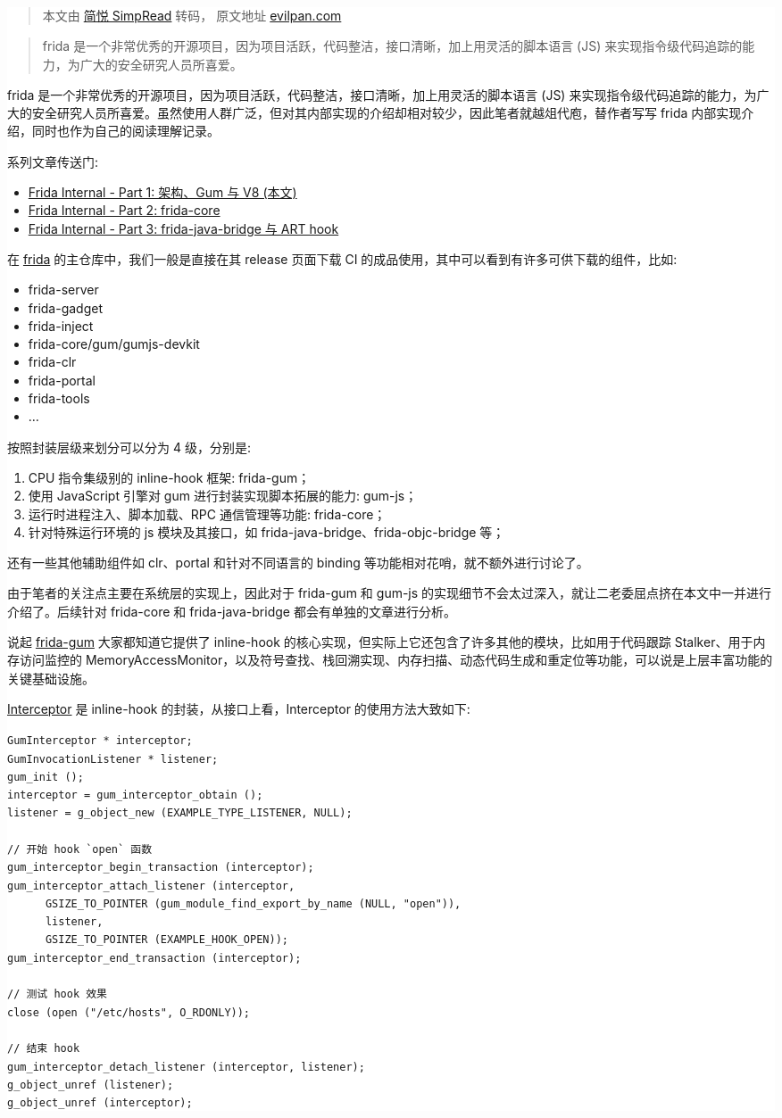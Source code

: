 > 本文由 [简悦 SimpRead](http://ksria.com/simpread/) 转码， 原文地址 [evilpan.com](https://evilpan.com/2022/04/05/frida-internal/)

> frida 是一个非常优秀的开源项目，因为项目活跃，代码整洁，接口清晰，加上用灵活的脚本语言 (JS) 来实现指令级代码追踪的能力，为广大的安全研究人员所喜爱。

frida 是一个非常优秀的开源项目，因为项目活跃，代码整洁，接口清晰，加上用灵活的脚本语言 (JS) 来实现指令级代码追踪的能力，为广大的安全研究人员所喜爱。虽然使用人群广泛，但对其内部实现的介绍却相对较少，因此笔者就越俎代庖，替作者写写 frida 内部实现介绍，同时也作为自己的阅读理解记录。

系列文章传送门:

*   [Frida Internal - Part 1: 架构、Gum 与 V8 (本文)](https://evilpan.com/2022/04/05/frida-internal/)
*   [Frida Internal - Part 2: frida-core](https://evilpan.com/2022/04/09/frida-core/)
*   [Frida Internal - Part 3: frida-java-bridge 与 ART hook](https://evilpan.com/2022/04/17/frida-java/)

在 [frida](https://github.com/frida/frida) 的主仓库中，我们一般是直接在其 release 页面下载 CI 的成品使用，其中可以看到有许多可供下载的组件，比如:

*   frida-server
*   frida-gadget
*   frida-inject
*   frida-core/gum/gumjs-devkit
*   frida-clr
*   frida-portal
*   frida-tools
*   …

按照封装层级来划分可以分为 4 级，分别是:

1.  CPU 指令集级别的 inline-hook 框架: frida-gum；
2.  使用 JavaScript 引擎对 gum 进行封装实现脚本拓展的能力: gum-js；
3.  运行时进程注入、脚本加载、RPC 通信管理等功能: frida-core；
4.  针对特殊运行环境的 js 模块及其接口，如 frida-java-bridge、frida-objc-bridge 等；

还有一些其他辅助组件如 clr、portal 和针对不同语言的 binding 等功能相对花哨，就不额外进行讨论了。

由于笔者的关注点主要在系统层的实现上，因此对于 frida-gum 和 gum-js 的实现细节不会太过深入，就让二老委屈点挤在本文中一并进行介绍了。后续针对 frida-core 和 frida-java-bridge 都会有单独的文章进行分析。

说起 [frida-gum](https://github.com/frida/frida-gum) 大家都知道它提供了 inline-hook 的核心实现，但实际上它还包含了许多其他的模块，比如用于代码跟踪 Stalker、用于内存访问监控的 MemoryAccessMonitor，以及符号查找、栈回溯实现、内存扫描、动态代码生成和重定位等功能，可以说是上层丰富功能的关键基础设施。

[Interceptor](https://github.com/frida/frida-gum/blob/main/gum/guminterceptor.h) 是 inline-hook 的封装，从接口上看，Interceptor 的使用方法大致如下:

```
GumInterceptor * interceptor;
GumInvocationListener * listener;
gum_init ();
interceptor = gum_interceptor_obtain ();
listener = g_object_new (EXAMPLE_TYPE_LISTENER, NULL);

// 开始 hook `open` 函数
gum_interceptor_begin_transaction (interceptor);
gum_interceptor_attach_listener (interceptor,
      GSIZE_TO_POINTER (gum_module_find_export_by_name (NULL, "open")),
      listener,
      GSIZE_TO_POINTER (EXAMPLE_HOOK_OPEN));
gum_interceptor_end_transaction (interceptor);

// 测试 hook 效果
close (open ("/etc/hosts", O_RDONLY));

// 结束 hook
gum_interceptor_detach_listener (interceptor, listener);
g_object_unref (listener);
g_object_unref (interceptor);
```
